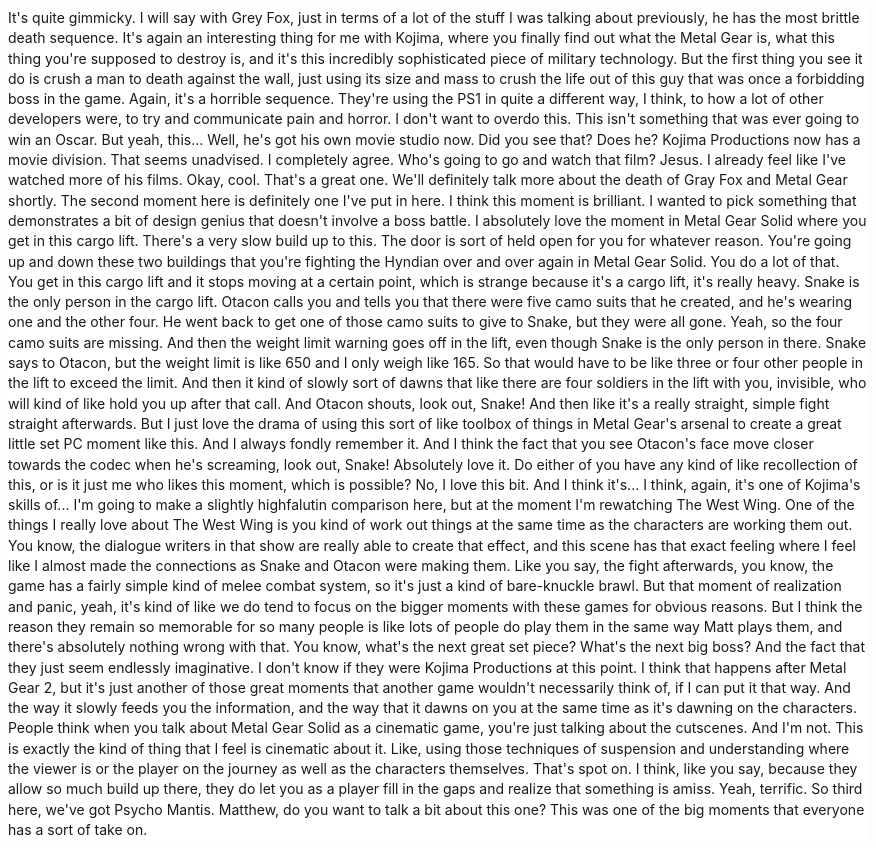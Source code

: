 It's quite gimmicky. I will say with Grey Fox, just in terms of a lot of the stuff I was talking about previously, he has the most brittle death sequence. It's again an interesting thing for me with Kojima, where you finally find out what the Metal Gear is, what this thing you're supposed to destroy is, and it's this incredibly sophisticated piece of military technology.
But the first thing you see it do is crush a man to death against the wall, just using its size and mass to crush the life out of this guy that was once a forbidding boss in the game. Again, it's a horrible sequence. They're using the PS1 in quite a different way, I think, to how a lot of other developers were, to try and communicate pain and horror.
I don't want to overdo this. This isn't something that was ever going to win an Oscar. But yeah, this...
Well, he's got his own movie studio now. Did you see that? Does he?
Kojima Productions now has a movie division.
That seems unadvised.
I completely agree. Who's going to go and watch that film? Jesus.
I already feel like I've watched more of his films. Okay, cool. That's a great one.
We'll definitely talk more about the death of Gray Fox and Metal Gear shortly. The second moment here is definitely one I've put in here. I think this moment is brilliant.
I wanted to pick something that demonstrates a bit of design genius that doesn't involve a boss battle. I absolutely love the moment in Metal Gear Solid where you get in this cargo lift. There's a very slow build up to this.
The door is sort of held open for you for whatever reason. You're going up and down these two buildings that you're fighting the Hyndian over and over again in Metal Gear Solid. You do a lot of that.
You get in this cargo lift and it stops moving at a certain point, which is strange because it's a cargo lift, it's really heavy. Snake is the only person in the cargo lift. Otacon calls you and tells you that there were five camo suits that he created, and he's wearing one and the other four.
He went back to get one of those camo suits to give to Snake, but they were all gone. Yeah, so the four camo suits are missing. And then the weight limit warning goes off in the lift, even though Snake is the only person in there.
Snake says to Otacon, but the weight limit is like 650 and I only weigh like 165. So that would have to be like three or four other people in the lift to exceed the limit. And then it kind of slowly sort of dawns that like there are four soldiers in the lift with you, invisible, who will kind of like hold you up after that call.
And Otacon shouts, look out, Snake! And then like it's a really straight, simple fight straight afterwards. But I just love the drama of using this sort of like toolbox of things in Metal Gear's arsenal to create a great little set PC moment like this.
And I always fondly remember it. And I think the fact that you see Otacon's face move closer towards the codec when he's screaming, look out, Snake! Absolutely love it.
Do either of you have any kind of like recollection of this, or is it just me who likes this moment, which is possible?
No, I love this bit. And I think it's... I think, again, it's one of Kojima's skills of...
I'm going to make a slightly highfalutin comparison here, but at the moment I'm rewatching The West Wing. One of the things I really love about The West Wing is you kind of work out things at the same time as the characters are working them out. You know, the dialogue writers in that show are really able to create that effect, and this scene has that exact feeling where I feel like I almost made the connections as Snake and Otacon were making them.
Like you say, the fight afterwards, you know, the game has a fairly simple kind of melee combat system, so it's just a kind of bare-knuckle brawl. But that moment of realization and panic, yeah, it's kind of like we do tend to focus on the bigger moments with these games for obvious reasons. But I think the reason they remain so memorable for so many people is like lots of people do play them in the same way Matt plays them, and there's absolutely nothing wrong with that.
You know, what's the next great set piece? What's the next big boss? And the fact that they just seem endlessly imaginative.
I don't know if they were Kojima Productions at this point. I think that happens after Metal Gear 2, but it's just another of those great moments that another game wouldn't necessarily think of, if I can put it that way. And the way it slowly feeds you the information, and the way that it dawns on you at the same time as it's dawning on the characters.
People think when you talk about Metal Gear Solid as a cinematic game, you're just talking about the cutscenes. And I'm not. This is exactly the kind of thing that I feel is cinematic about it.
Like, using those techniques of suspension and understanding where the viewer is or the player on the journey as well as the characters themselves.
That's spot on. I think, like you say, because they allow so much build up there, they do let you as a player fill in the gaps and realize that something is amiss. Yeah, terrific.
So third here, we've got Psycho Mantis. Matthew, do you want to talk a bit about this one? This was one of the big moments that everyone has a sort of take on.